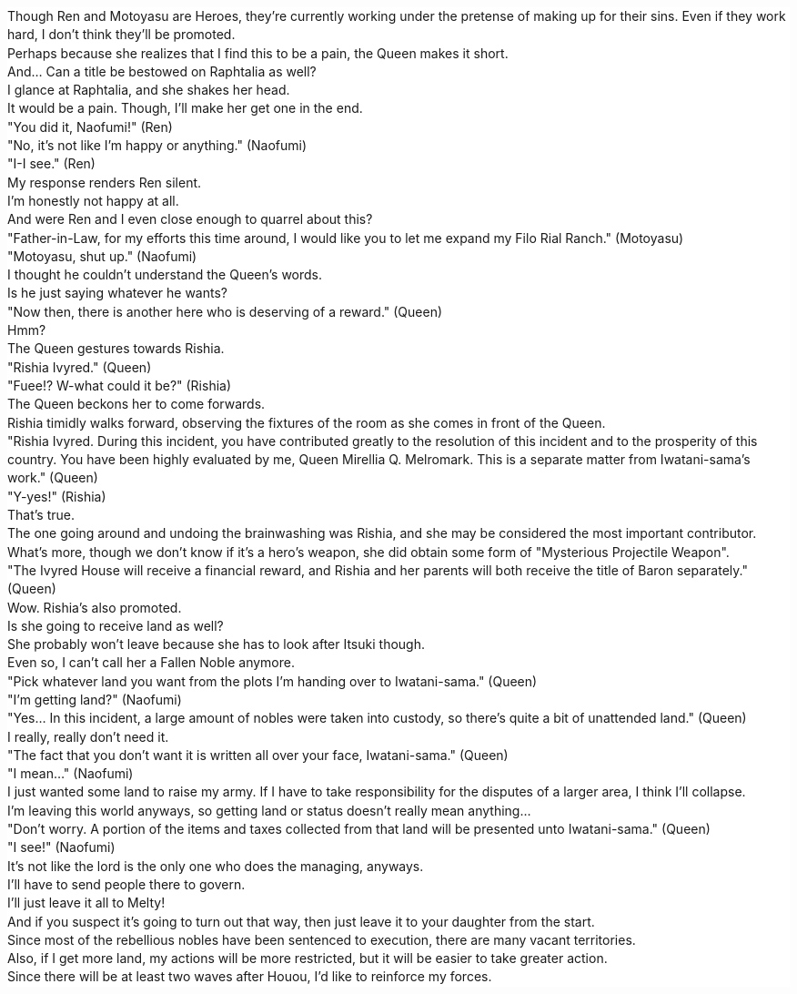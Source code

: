 Though Ren and Motoyasu are Heroes, they’re currently working under the pretense of making up for their sins. Even if they work hard, I don’t think they’ll be promoted.<br/>
Perhaps because she realizes that I find this to be a pain, the Queen makes it short.<br/>
And… Can a title be bestowed on Raphtalia as well?<br/>
I glance at Raphtalia, and she shakes her head.<br/>
It would be a pain. Though, I’ll make her get one in the end.<br/>
"You did it, Naofumi!" (Ren)<br/>
"No, it’s not like I’m happy or anything." (Naofumi)<br/>
"I-I see." (Ren)<br/>
My response renders Ren silent.<br/>
I’m honestly not happy at all.<br/>
And were Ren and I even close enough to quarrel about this?<br/>
"Father-in-Law, for my efforts this time around, I would like you to let me expand my Filo Rial Ranch." (Motoyasu)<br/>
"Motoyasu, shut up." (Naofumi)<br/>
I thought he couldn’t understand the Queen’s words.<br/>
Is he just saying whatever he wants?<br/>
"Now then, there is another here who is deserving of a reward." (Queen)<br/>
Hmm?<br/>
The Queen gestures towards Rishia.<br/>
"Rishia Ivyred." (Queen)<br/>
"Fuee!? W-what could it be?" (Rishia)<br/>
The Queen beckons her to come forwards.<br/>
Rishia timidly walks forward, observing the fixtures of the room as she comes in front of the Queen.<br/>
"Rishia Ivyred. During this incident, you have contributed greatly to the resolution of this incident and to the prosperity of this country. You have been highly evaluated by me, Queen Mirellia Q. Melromark. This is a separate matter from Iwatani-sama’s work." (Queen)<br/>
"Y-yes!" (Rishia)<br/>
That’s true.<br/>
The one going around and undoing the brainwashing was Rishia, and she may be considered the most important contributor.<br/>
What’s more, though we don’t know if it’s a hero’s weapon, she did obtain some form of "Mysterious Projectile Weapon".<br/>
"The Ivyred House will receive a financial reward, and Rishia and her parents will both receive the title of Baron separately." (Queen)<br/>
Wow. Rishia’s also promoted.<br/>
Is she going to receive land as well?<br/>
She probably won’t leave because she has to look after Itsuki though.<br/>
Even so, I can’t call her a Fallen Noble anymore.<br/>
"Pick whatever land you want from the plots I’m handing over to Iwatani-sama." (Queen)<br/>
"I’m getting land?" (Naofumi)<br/>
"Yes… In this incident, a large amount of nobles were taken into custody, so there’s quite a bit of unattended land." (Queen)<br/>
I really, really don’t need it.<br/>
"The fact that you don’t want it is written all over your face, Iwatani-sama." (Queen)<br/>
"I mean…" (Naofumi)<br/>
I just wanted some land to raise my army. If I have to take responsibility for the disputes of a larger area, I think I’ll collapse.<br/>
I’m leaving this world anyways, so getting land or status doesn’t really mean anything…<br/>
"Don’t worry. A portion of the items and taxes collected from that land will be presented unto Iwatani-sama." (Queen)<br/>
"I see!" (Naofumi)<br/>
It’s not like the lord is the only one who does the managing, anyways.<br/>
I’ll have to send people there to govern.<br/>
I’ll just leave it all to Melty!<br/>
And if you suspect it’s going to turn out that way, then just leave it to your daughter from the start.<br/>
Since most of the rebellious nobles have been sentenced to execution, there are many vacant territories.<br/>
Also, if I get more land, my actions will be more restricted, but it will be easier to take greater action.<br/>
Since there will be at least two waves after Houou, I’d like to reinforce my forces.<br/>